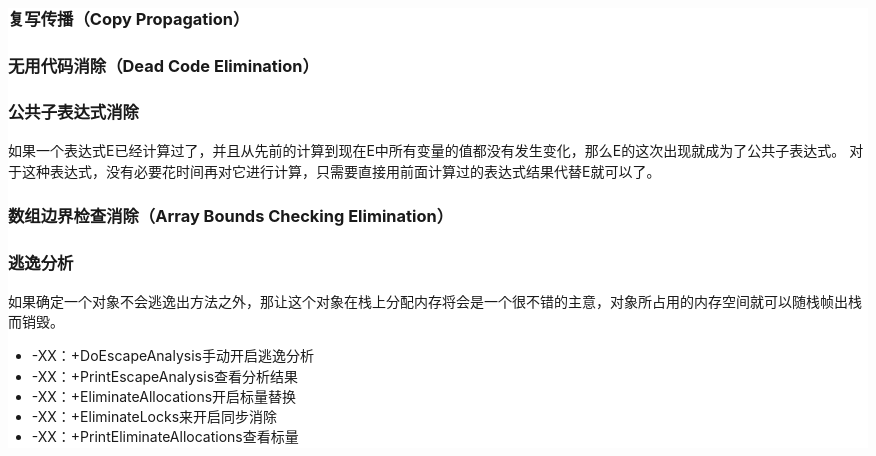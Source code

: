 ### 复写传播（Copy Propagation）

### 无用代码消除（Dead Code Elimination）

### 公共子表达式消除

如果一个表达式E已经计算过了，并且从先前的计算到现在E中所有变量的值都没有发生变化，那么E的这次出现就成为了公共子表达式。 对于这种表达式，没有必要花时间再对它进行计算，只需要直接用前面计算过的表达式结果代替E就可以了。

### 数组边界检查消除（Array Bounds Checking Elimination）

### 逃逸分析

如果确定一个对象不会逃逸出方法之外，那让这个对象在栈上分配内存将会是一个很不错的主意，对象所占用的内存空间就可以随栈帧出栈而销毁。
- -XX：+DoEscapeAnalysis手动开启逃逸分析
- -XX：+PrintEscapeAnalysis查看分析结果
- -XX：+EliminateAllocations开启标量替换
- -XX：+EliminateLocks来开启同步消除
- -XX：+PrintEliminateAllocations查看标量


